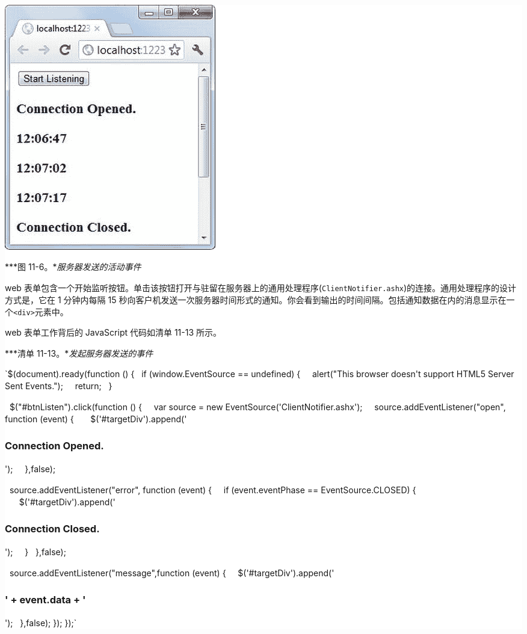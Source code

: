 ![images](img/9781430247197_Fig11-06.jpg)

***图 11-6。**服务器发送的活动事件*

web 表单包含一个开始监听按钮。单击该按钮打开与驻留在服务器上的通用处理程序(`ClientNotifier.ashx`)的连接。通用处理程序的设计方式是，它在 1 分钟内每隔 15 秒向客户机发送一次服务器时间形式的通知。你会看到输出的时间间隔。包括通知数据在内的消息显示在一个`<div>`元素中。

web 表单工作背后的 JavaScript 代码如清单 11-13 所示。

***清单 11-13。**发起服务器发送的事件*

`$(document).ready(function () {
  if (window.EventSource == undefined) {
    alert("This browser doesn't support HTML5 Server Sent Events.");
    return;
  }

  $("#btnListen").click(function () {
    var source = new EventSource('ClientNotifier.ashx');
    source.addEventListener("open", function (event) {
      $('#targetDiv').append('<h3>Connection Opened.</h3>');
    },false);

  source.addEventListener("error", function (event) {
    if (event.eventPhase == EventSource.CLOSED) {
      $('#targetDiv').append('<h3>Connection Closed.</h3>');
    }
  },false);

  source.addEventListener("message",function (event) {
    $('#targetDiv').append('<h3>' + event.data + '</h3>');
  },false);
});
});`
